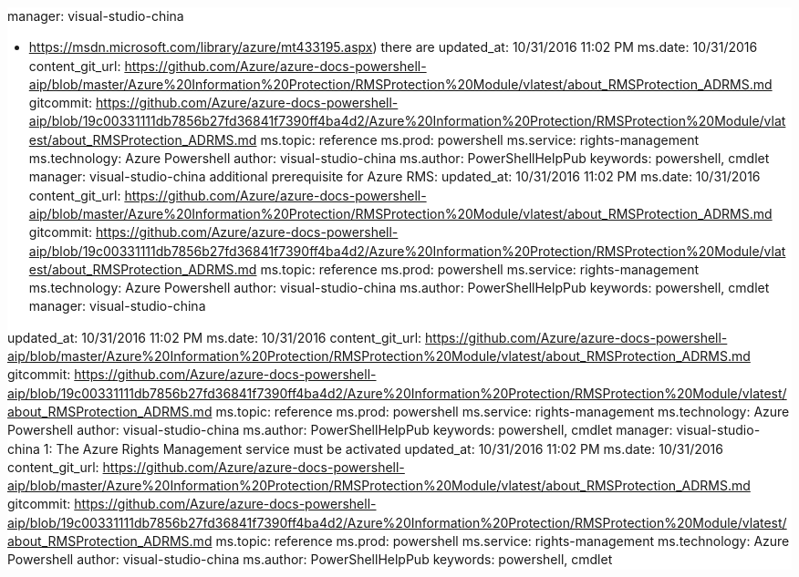 manager: visual-studio-china
- https://msdn.microsoft.com/library/azure/mt433195.aspx) there are
updated_at: 10/31/2016 11:02 PM
ms.date: 10/31/2016
content_git_url: https://github.com/Azure/azure-docs-powershell-aip/blob/master/Azure%20Information%20Protection/RMSProtection%20Module/vlatest/about_RMSProtection_ADRMS.md
gitcommit: https://github.com/Azure/azure-docs-powershell-aip/blob/19c00331111db7856b27fd36841f7390ff4ba4d2/Azure%20Information%20Protection/RMSProtection%20Module/vlatest/about_RMSProtection_ADRMS.md
ms.topic: reference
ms.prod: powershell
ms.service: rights-management
ms.technology: Azure Powershell
author: visual-studio-china
ms.author: PowerShellHelpPub
keywords: powershell, cmdlet
manager: visual-studio-china
additional prerequisite for Azure RMS:
updated_at: 10/31/2016 11:02 PM
ms.date: 10/31/2016
content_git_url: https://github.com/Azure/azure-docs-powershell-aip/blob/master/Azure%20Information%20Protection/RMSProtection%20Module/vlatest/about_RMSProtection_ADRMS.md
gitcommit: https://github.com/Azure/azure-docs-powershell-aip/blob/19c00331111db7856b27fd36841f7390ff4ba4d2/Azure%20Information%20Protection/RMSProtection%20Module/vlatest/about_RMSProtection_ADRMS.md
ms.topic: reference
ms.prod: powershell
ms.service: rights-management
ms.technology: Azure Powershell
author: visual-studio-china
ms.author: PowerShellHelpPub
keywords: powershell, cmdlet
manager: visual-studio-china

updated_at: 10/31/2016 11:02 PM
ms.date: 10/31/2016
content_git_url: https://github.com/Azure/azure-docs-powershell-aip/blob/master/Azure%20Information%20Protection/RMSProtection%20Module/vlatest/about_RMSProtection_ADRMS.md
gitcommit: https://github.com/Azure/azure-docs-powershell-aip/blob/19c00331111db7856b27fd36841f7390ff4ba4d2/Azure%20Information%20Protection/RMSProtection%20Module/vlatest/about_RMSProtection_ADRMS.md
ms.topic: reference
ms.prod: powershell
ms.service: rights-management
ms.technology: Azure Powershell
author: visual-studio-china
ms.author: PowerShellHelpPub
keywords: powershell, cmdlet
manager: visual-studio-china
1: The Azure Rights Management service must be activated
updated_at: 10/31/2016 11:02 PM
ms.date: 10/31/2016
content_git_url: https://github.com/Azure/azure-docs-powershell-aip/blob/master/Azure%20Information%20Protection/RMSProtection%20Module/vlatest/about_RMSProtection_ADRMS.md
gitcommit: https://github.com/Azure/azure-docs-powershell-aip/blob/19c00331111db7856b27fd36841f7390ff4ba4d2/Azure%20Information%20Protection/RMSProtection%20Module/vlatest/about_RMSProtection_ADRMS.md
ms.topic: reference
ms.prod: powershell
ms.service: rights-management
ms.technology: Azure Powershell
author: visual-studio-china
ms.author: PowerShellHelpPub
keywords: powershell, cmdlet